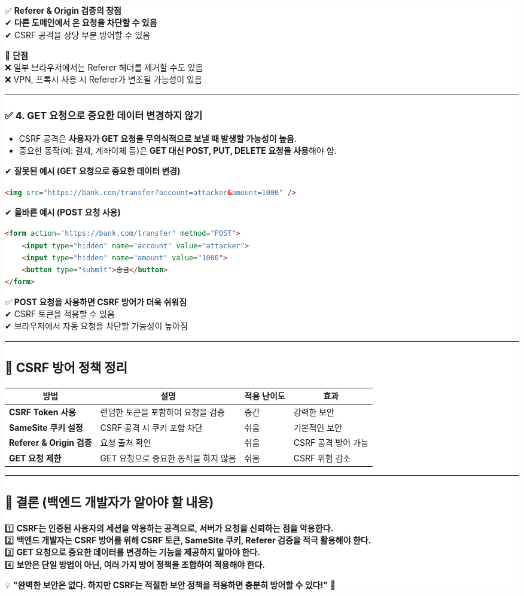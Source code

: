 ✅ **Referer & Origin 검증의 장점**  
✔ **다른 도메인에서 온 요청을 차단할 수 있음**  
✔ CSRF 공격을 상당 부분 방어할 수 있음

🚨 **단점**  
❌ 일부 브라우저에서는 Referer 헤더를 제거할 수도 있음  
❌ VPN, 프록시 사용 시 Referer가 변조될 가능성이 있음

---

### **✅ 4. GET 요청으로 중요한 데이터 변경하지 않기**
- CSRF 공격은 **사용자가 GET 요청을 무의식적으로 보낼 때 발생할 가능성이 높음**.
- 중요한 동작(예: 결제, 계좌이체 등)은 **GET 대신 POST, PUT, DELETE 요청을 사용**해야 함.

✔ **잘못된 예시 (GET 요청으로 중요한 데이터 변경)**
```html
<img src="https://bank.com/transfer?account=attacker&amount=1000" />
```

✔ **올바른 예시 (POST 요청 사용)**
```html
<form action="https://bank.com/transfer" method="POST">
    <input type="hidden" name="account" value="attacker">
    <input type="hidden" name="amount" value="1000">
    <button type="submit">송금</button>
</form>
```

✅ **POST 요청을 사용하면 CSRF 방어가 더욱 쉬워짐**  
✔ CSRF 토큰을 적용할 수 있음  
✔ 브라우저에서 자동 요청을 차단할 가능성이 높아짐

---

## **📌 CSRF 방어 정책 정리**
| 방법 | 설명 | 적용 난이도 | 효과 |
|------|------|----------|------|
| **CSRF Token 사용** | 랜덤한 토큰을 포함하여 요청을 검증 | 중간 | 강력한 보안 |
| **SameSite 쿠키 설정** | CSRF 공격 시 쿠키 포함 차단 | 쉬움 | 기본적인 보안 |
| **Referer & Origin 검증** | 요청 출처 확인 | 쉬움 | CSRF 공격 방어 가능 |
| **GET 요청 제한** | GET 요청으로 중요한 동작을 하지 않음 | 쉬움 | CSRF 위험 감소 |

---

## **🚀 결론 (백엔드 개발자가 알아야 할 내용)**
1️⃣ **CSRF는 인증된 사용자의 세션을 악용하는 공격으로, 서버가 요청을 신뢰하는 점을 악용한다.**  
2️⃣ **백엔드 개발자는 CSRF 방어를 위해 CSRF 토큰, SameSite 쿠키, Referer 검증을 적극 활용해야 한다.**  
3️⃣ **GET 요청으로 중요한 데이터를 변경하는 기능을 제공하지 말아야 한다.**  
4️⃣ **보안은 단일 방법이 아닌, 여러 가지 방어 정책을 조합하여 적용해야 한다.**  

💡 **"완벽한 보안은 없다. 하지만 CSRF는 적절한 보안 정책을 적용하면 충분히 방어할 수 있다!"** 🚀
